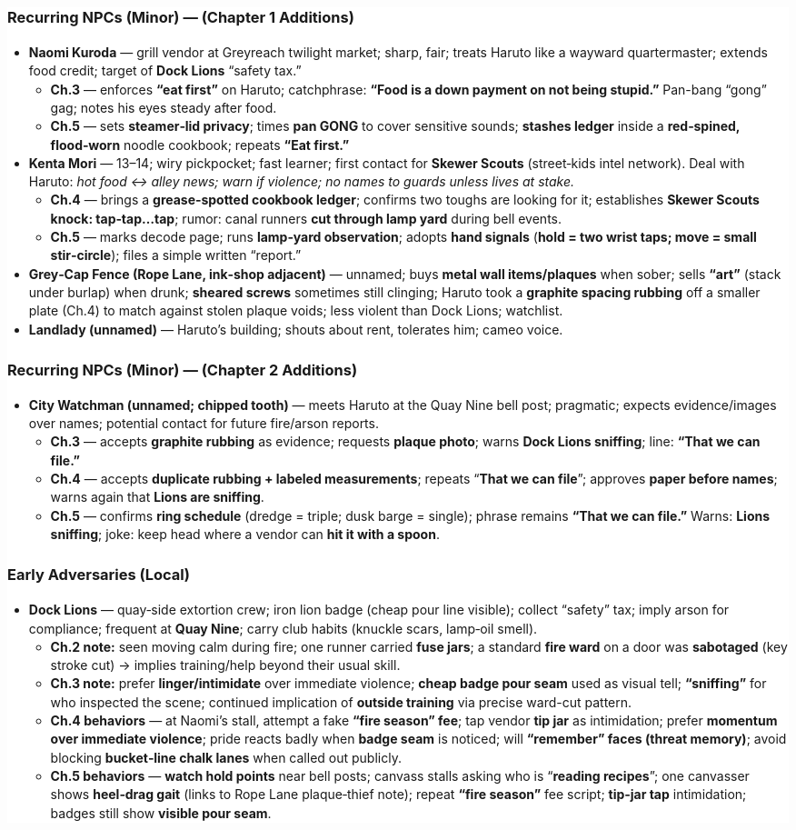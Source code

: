 ### Recurring NPCs (Minor) — **(Chapter 1 Additions)**

* **Naomi Kuroda** — grill vendor at Greyreach twilight market; sharp, fair; treats Haruto like a wayward quartermaster; extends food credit; target of **Dock Lions** “safety tax.”
  * **Ch.3** — enforces **“eat first”** on Haruto; catchphrase: **“Food is a down payment on not being stupid.”** Pan-bang “gong” gag; notes his eyes steady after food.
  * **Ch.5** — sets **steamer‑lid privacy**; times **pan GONG** to cover sensitive sounds; **stashes ledger** inside a **red‑spined, flood‑worn** noodle cookbook; repeats **“Eat first.”**
* **Kenta Mori** — 13–14; wiry pickpocket; fast learner; first contact for **Skewer Scouts** (street‑kids intel network). Deal with Haruto: *hot food ↔ alley news; warn if violence; no names to guards unless lives at stake.*
  * **Ch.4** — brings a **grease‑spotted cookbook ledger**; confirms two toughs are looking for it; establishes **Skewer Scouts knock: tap‑tap…tap**; rumor: canal runners **cut through lamp yard** during bell events.
  * **Ch.5** — marks decode page; runs **lamp‑yard observation**; adopts **hand signals** (**hold = two wrist taps; move = small stir‑circle**); files a simple written “report.”
* **Grey‑Cap Fence (Rope Lane, ink‑shop adjacent)** — unnamed; buys **metal wall items/plaques** when sober; sells **“art”** (stack under burlap) when drunk; **sheared screws** sometimes still clinging; Haruto took a **graphite spacing rubbing** off a smaller plate (Ch.4) to match against stolen plaque voids; less violent than Dock Lions; watchlist.
* **Landlady (unnamed)** — Haruto’s building; shouts about rent, tolerates him; cameo voice.

### Recurring NPCs (Minor) — **(Chapter 2 Additions)**

* **City Watchman (unnamed; chipped tooth)** — meets Haruto at the Quay Nine bell post; pragmatic; expects evidence/images over names; potential contact for future fire/arson reports.
  * **Ch.3** — accepts **graphite rubbing** as evidence; requests **plaque photo**; warns **Dock Lions sniffing**; line: **“That we can file.”**
  * **Ch.4** — accepts **duplicate rubbing + labeled measurements**; repeats “**That we can file**”; approves **paper before names**; warns again that **Lions are sniffing**.
  * **Ch.5** — confirms **ring schedule** (dredge = triple; dusk barge = single); phrase remains **“That we can file.”** Warns: **Lions sniffing**; joke: keep head where a vendor can **hit it with a spoon**.

### Early Adversaries (Local)

* **Dock Lions** — quay‑side extortion crew; iron lion badge (cheap pour line visible); collect “safety” tax; imply arson for compliance; frequent at **Quay Nine**; carry club habits (knuckle scars, lamp‑oil smell).
  * **Ch.2 note:** seen moving calm during fire; one runner carried **fuse jars**; a standard **fire ward** on a door was **sabotaged** (key stroke cut) → implies training/help beyond their usual skill.
  * **Ch.3 note:** prefer **linger/intimidate** over immediate violence; **cheap badge pour seam** used as visual tell; **“sniffing”** for who inspected the scene; continued implication of **outside training** via precise ward-cut pattern.
  * **Ch.4 behaviors** — at Naomi’s stall, attempt a fake **“fire season” fee**; tap vendor **tip jar** as intimidation; prefer **momentum over immediate violence**; pride reacts badly when **badge seam** is noticed; will **“remember” faces (threat memory)**; avoid blocking **bucket‑line chalk lanes** when called out publicly.
  * **Ch.5 behaviors** — **watch hold points** near bell posts; canvass stalls asking who is “**reading recipes**”; one canvasser shows **heel‑drag gait** (links to Rope Lane plaque‑thief note); repeat **“fire season”** fee script; **tip‑jar tap** intimidation; badges still show **visible pour seam**.
